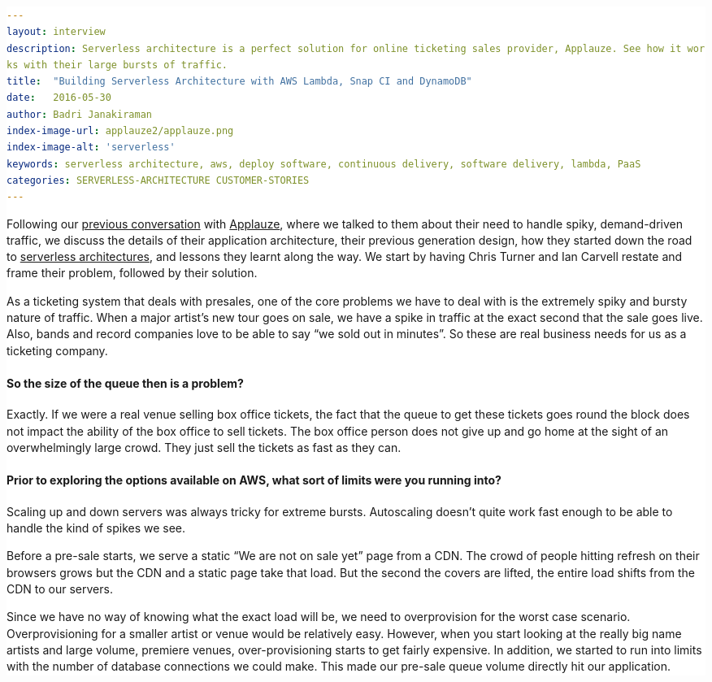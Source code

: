```yaml
---
layout: interview
description: Serverless architecture is a perfect solution for online ticketing sales provider, Applauze. See how it works with their large bursts of traffic.
title:  "Building Serverless Architecture with AWS Lambda, Snap CI and DynamoDB"
date:   2016-05-30
author: Badri Janakiraman
index-image-url: applauze2/applauze.png
index-image-alt: 'serverless'
keywords: serverless architecture, aws, deploy software, continuous delivery, software delivery, lambda, PaaS
categories: SERVERLESS-ARCHITECTURE CUSTOMER-STORIES
---
```



Following our [previous conversation](/blog/2016/05/03/serverless-architecture-burst-traffic-applauze/) with [Applauze](https://www.applauze.com/), where we talked to them about their need to handle spiky, demand-driven traffic, we discuss the details of their application architecture, their previous generation design, how they started down the road to [serverless architectures](/categories/serverless-architecture/), and lessons they learnt along the way. We start by having Chris Turner and Ian Carvell restate and frame their problem, followed by their solution.

As a ticketing system that deals with presales, one of the core problems we have to deal with is the extremely spiky and bursty nature of traffic. When a major artist’s new tour goes on sale, we have a spike in traffic at the exact second that the sale goes live. Also, bands and record companies love to be able to say “we sold out in minutes”. So these are real business needs for us as a ticketing company.

#### So the size of the queue then is a problem?

Exactly. If we were a real venue selling box office tickets, the fact that the queue to get these tickets goes round the block does not impact the ability of the box office to sell tickets. The box office person does not give up and go home at the sight of an overwhelmingly large crowd. They just sell the tickets as fast as they can.

#### Prior to exploring the options available on AWS, what sort of limits were you running into?

Scaling up and down servers was always tricky for extreme bursts. Autoscaling doesn’t quite work fast enough to be able to handle the kind of spikes we see.

Before a pre-sale starts, we serve a static “We are not on sale yet” page from a CDN. The crowd of people hitting refresh on their browsers grows but the CDN and a static page take that load. But the second the covers are lifted, the entire load shifts from the CDN to our servers.

Since we have no way of knowing what the exact load will be, we need to overprovision for the worst case scenario. Overprovisioning for a smaller artist or venue would be relatively easy. However, when you start looking at the really big name artists and large volume, premiere venues, over-provisioning starts to get fairly expensive. In addition, we started to run into limits with the number of database connections we could make. This made our pre-sale queue volume directly hit our application.
